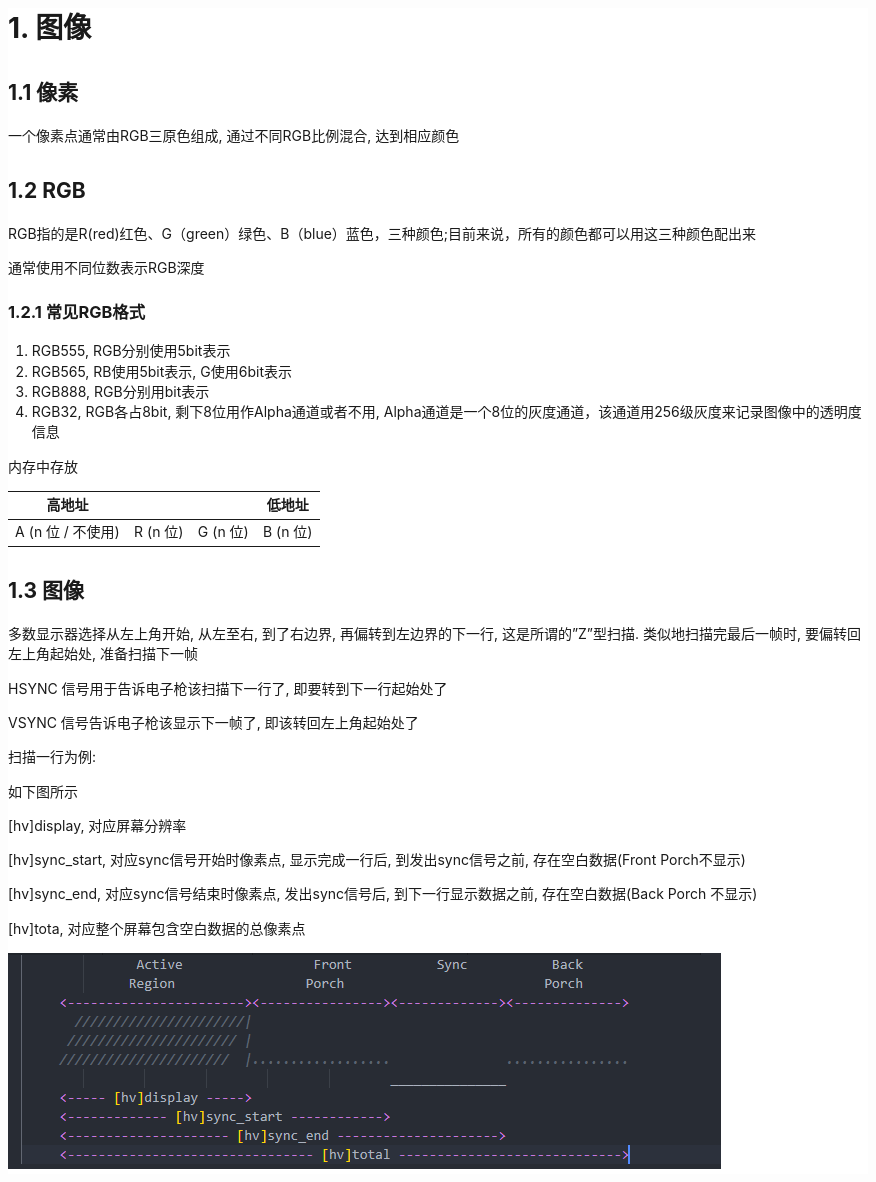 # 1. 图像

## 1.1 像素

一个像素点通常由RGB三原色组成, 通过不同RGB比例混合, 达到相应颜色

## 1.2 RGB

RGB指的是R(red)红色、G（green）绿色、B（blue）蓝色，三种颜色;目前来说，所有的颜色都可以用这三种颜色配出来

通常使用不同位数表示RGB深度

### 1.2.1 常见RGB格式

1. RGB555, RGB分别使用5bit表示
2. RGB565, RB使用5bit表示, G使用6bit表示
3. RGB888, RGB分别用bit表示
4. RGB32, RGB各占8bit, 剩下8位用作Alpha通道或者不用, Alpha通道是一个8位的灰度通道，该通道用256级灰度来记录图像中的透明度信息

内存中存放

| 高地址 |  |  | 低地址 |
| :---: | :---: | :---: | :---: |
| A (n 位 / 不使用) | R (n 位) | G (n 位) | B (n 位) |

## 1.3 图像

多数显示器选择从左上角开始, 从左至右, 到了右边界, 再偏转到左边界的下一行, 这是所谓的”Z”型扫描. 类似地扫描完最后一帧时, 要偏转回左上角起始处, 准备扫描下一帧

HSYNC 信号用于告诉电子枪该扫描下一行了, 即要转到下一行起始处了

VSYNC 信号告诉电子枪该显示下一帧了, 即该转回左上角起始处了

扫描一行为例:

如下图所示

[hv]display, 对应屏幕分辨率

[hv]sync_start, 对应sync信号开始时像素点, 显示完成一行后, 到发出sync信号之前, 存在空白数据(Front Porch不显示)

[hv]sync_end, 对应sync信号结束时像素点, 发出sync信号后, 到下一行显示数据之前, 存在空白数据(Back Porch 不显示)

[hv]tota, 对应整个屏幕包含空白数据的总像素点

[![hsync-vsync.PNG](./pic/drm/hsync-vsync.PNG)](./pic/drm/hsync-vsync.PNG)
